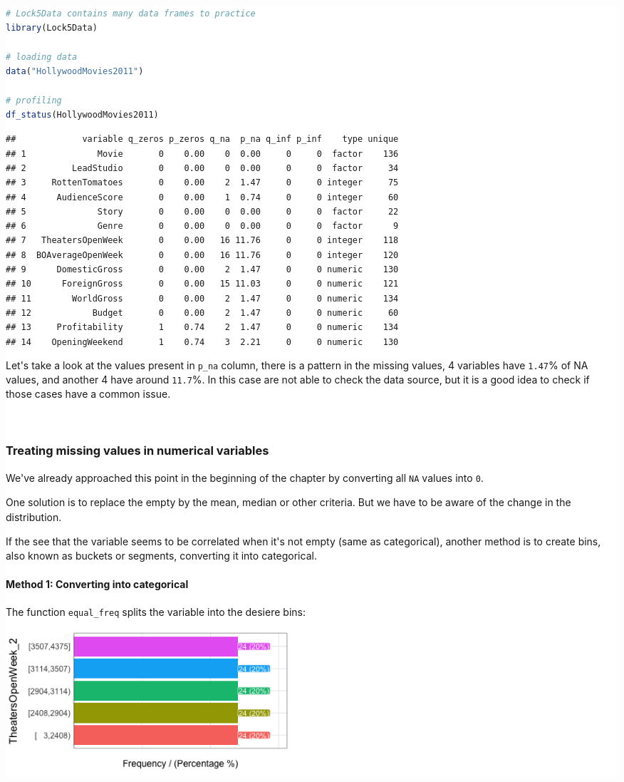 
```r
# Lock5Data contains many data frames to practice
library(Lock5Data)

# loading data
data("HollywoodMovies2011")

# profiling
df_status(HollywoodMovies2011)
```

```
##             variable q_zeros p_zeros q_na  p_na q_inf p_inf    type unique
## 1              Movie       0    0.00    0  0.00     0     0  factor    136
## 2         LeadStudio       0    0.00    0  0.00     0     0  factor     34
## 3     RottenTomatoes       0    0.00    2  1.47     0     0 integer     75
## 4      AudienceScore       0    0.00    1  0.74     0     0 integer     60
## 5              Story       0    0.00    0  0.00     0     0  factor     22
## 6              Genre       0    0.00    0  0.00     0     0  factor      9
## 7   TheatersOpenWeek       0    0.00   16 11.76     0     0 integer    118
## 8  BOAverageOpenWeek       0    0.00   16 11.76     0     0 integer    120
## 9      DomesticGross       0    0.00    2  1.47     0     0 numeric    130
## 10      ForeignGross       0    0.00   15 11.03     0     0 numeric    121
## 11        WorldGross       0    0.00    2  1.47     0     0 numeric    134
## 12            Budget       0    0.00    2  1.47     0     0 numeric     60
## 13     Profitability       1    0.74    2  1.47     0     0 numeric    134
## 14    OpeningWeekend       1    0.74    3  2.21     0     0 numeric    130
```

Let's take a look at the values present in `p_na` column, there is a pattern in the missing values, 4 variables have `1.47`% of NA values, and another 4 have around `11.7`%. In this case are not able to check the data source, but it is a good idea to check if those cases have a common issue.

<br> 

### Treating missing values in numerical variables

We've already approached this point in the beginning of the chapter by converting all `NA` values into `0`.

One solution is to replace the empty by the mean, median or other criteria. But we have to be aware of the change in the distribution.

If the see that the variable seems to be correlated when it's not empty (same as categorical), another method is to create bins, also known as buckets or segments, converting it into categorical.


#### Method 1: Converting into categorical

The function `equal_freq` splits the variable into the desiere bins:

<img src="figure/unnamed-chunk-12-1.png" title="plot of chunk unnamed-chunk-12" alt="plot of chunk unnamed-chunk-12" width="400px" />
